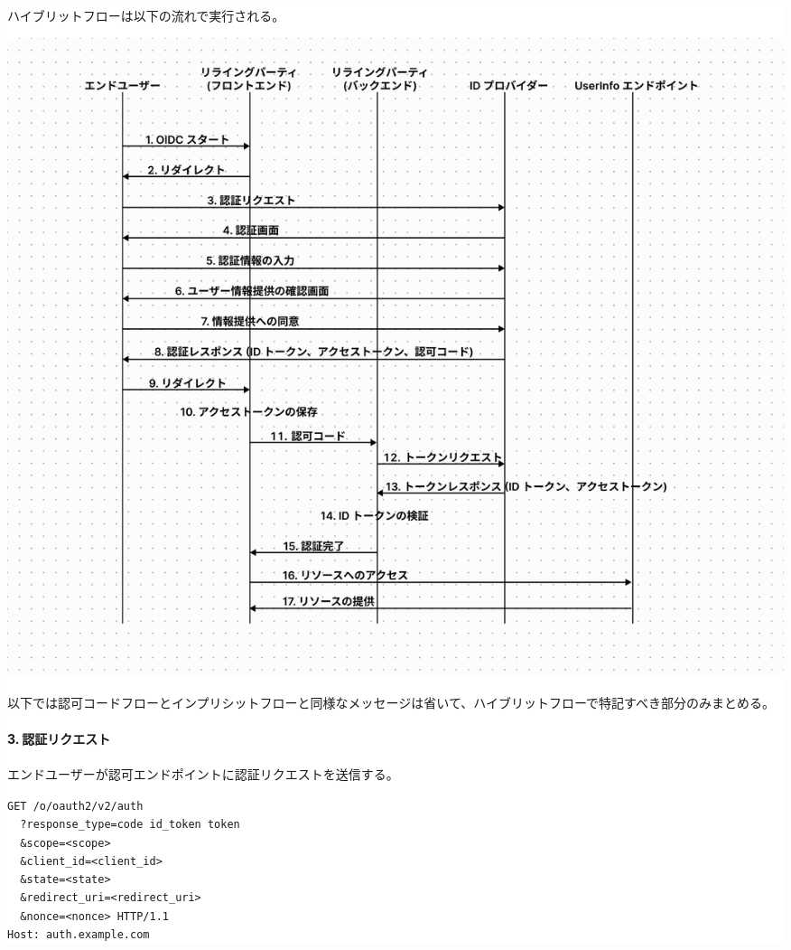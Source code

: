 ハイブリットフローは以下の流れで実行される。

![Hybrid Flow](./images/hybrid_flow.svg)

以下では認可コードフローとインプリシットフローと同様なメッセージは省いて、ハイブリットフローで特記すべき部分のみまとめる。

#### 3. 認証リクエスト

エンドユーザーが認可エンドポイントに認証リクエストを送信する。

```
GET /o/oauth2/v2/auth
  ?response_type=code id_token token
  &scope=<scope>
  &client_id=<client_id>
  &state=<state>
  &redirect_uri=<redirect_uri>
  &nonce=<nonce> HTTP/1.1
Host: auth.example.com
```
